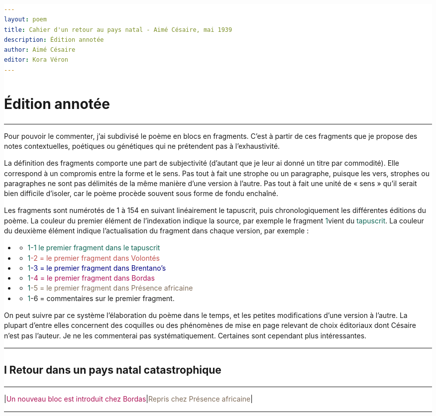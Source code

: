 ```yaml
---
layout: poem
title: Cahier d'un retour au pays natal - Aimé Césaire, mai 1939
description: Édition annotée
author: Aimé Césaire
editor: Kora Véron
---
```


# Édition annotée

---

Pour pouvoir le commenter, j’ai subdivisé le poème en blocs en fragments. C’est à partir de ces fragments que je propose des notes contextuelles, poétiques ou génétiques qui ne prétendent pas à l’exhaustivité.

La définition des fragments comporte une part de subjectivité (d’autant que je leur ai donné un titre par commodité). Elle correspond à un compromis entre la forme et le sens. Pas tout à fait une strophe ou un paragraphe, puisque les vers, strophes ou paragraphes ne sont pas délimités de la même manière d’une version à l’autre. Pas tout à fait une unité de « sens » qu’il serait bien difficile d’isoler, car le poème procède souvent sous forme de fondu enchaîné.

Les fragments sont numérotés de 1 à 154 en suivant linéairement le tapuscrit, puis chronologiquement les différentes éditions du poème. La couleur du premier
élément de l’indexation indique la source, par exemple le fragment <span style='color: #0e6655'>1</span>vient du <span style='color: #0e6655'>tapuscrit</span>. La couleur du deuxième élément indique l’actualisation du fragment dans chaque version, par exemple :

- - <span style='color: #0e6655'>1-1 le premier fragment dans le tapuscrit</span>
- - <span style='color: #0e6655'>1</span><span style='color:#C0504D'>-2 = le premier fragment dans Volontés</span>
- - <span style='color: #0e6655'>1</span><span style='color:#000080'>-3 = le premier fragment dans Brentano’s</span>
- - <span style='color: #0e6655'>1</span><span style='color:#ad1457'>-4 = le premier fragment dans Bordas</span>
- - <span style='color: #0e6655'>1</span><span style='color:#806D5A'>-5 = le premier fragment dans Présence africaine</span>
- - <span style='color: #0e6655'>1</span>-6 = commentaires sur le premier fragment.

On peut suivre par ce système l’élaboration du poème dans le temps, et les petites modifications d’une version à l’autre. La plupart d’entre elles concernent des coquilles ou des phénomènes de mise en page relevant de choix éditoriaux dont Césaire n’est pas l’auteur. Je ne les commenterai pas systématiquement. Certaines sont cependant plus intéressantes.

---

## I Retour dans un pays natal catastrophique

---

|<span style='color:#ad1457'>Un nouveau bloc est introduit chez Bordas</span>|<span style='color:#806D5A'>Repris chez Présence africaine</span>|

---